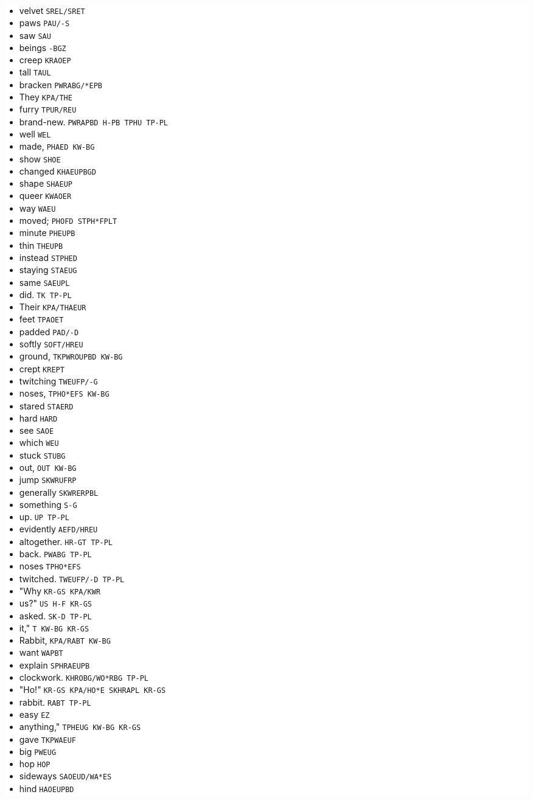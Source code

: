 * velvet `SREL/SRET`
* paws `PAU/-S`
* saw `SAU`
* beings `-BGZ`
* creep `KRAOEP`
* tall `TAUL`
* bracken `PWRABG/*EPB`
* They `KPA/THE`
* furry `TPUR/REU`
* brand-new. `PWRAPBD H-PB TPHU TP-PL`
* well `WEL`
* made, `PHAED KW-BG`
* show `SHOE`
* changed `KHAEUPBGD`
* shape `SHAEUP`
* queer `KWAOER`
* way `WAEU`
* moved; `PHOFD STPH*FPLT`
* minute `PHEUPB`
* thin `THEUPB`
* instead `STPHED`
* staying `STAEUG`
* same `SAEUPL`
* did. `TK TP-PL`
* Their `KPA/THAEUR`
* feet `TPAOET`
* padded `PAD/-D`
* softly `SOFT/HREU`
* ground, `TKPWROUPBD KW-BG`
* crept `KREPT`
* twitching `TWEUFP/-G`
* noses, `TPHO*EFS KW-BG`
* stared `STAERD`
* hard `HARD`
* see `SAOE`
* which `WEU`
* stuck `STUBG`
* out, `OUT KW-BG`
* jump `SKWRUFRP`
* generally `SKWRERPBL`
* something `S-G`
* up. `UP TP-PL`
* evidently `AEFD/HREU`
* altogether. `HR-GT TP-PL`
* back. `PWABG TP-PL`
* noses `TPHO*EFS`
* twitched. `TWEUFP/-D TP-PL`
* "Why `KR-GS KPA/KWR`
* us?" `US H-F KR-GS`
* asked. `SK-D TP-PL`
* it," `T KW-BG KR-GS`
* Rabbit, `KPA/RABT KW-BG`
* want `WAPBT`
* explain `SPHRAEUPB`
* clockwork. `KHROBG/WO*RBG TP-PL`
* "Ho!" `KR-GS KPA/HO*E SKHRAPL KR-GS`
* rabbit. `RABT TP-PL`
* easy `EZ`
* anything," `TPHEUG KW-BG KR-GS`
* gave `TKPWAEUF`
* big `PWEUG`
* hop `HOP`
* sideways `SAOEUD/WA*ES`
* hind `HAOEUPBD`